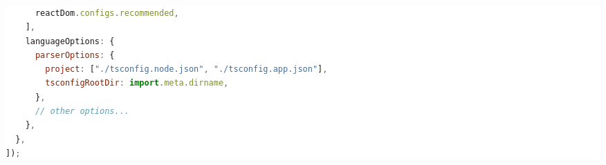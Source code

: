 ```js
      reactDom.configs.recommended,
    ],
    languageOptions: {
      parserOptions: {
        project: ["./tsconfig.node.json", "./tsconfig.app.json"],
        tsconfigRootDir: import.meta.dirname,
      },
      // other options...
    },
  },
]);
```
